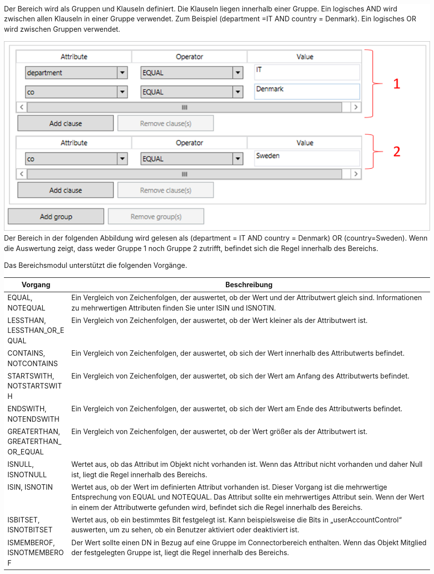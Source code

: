 Der Bereich wird als Gruppen und Klauseln definiert. Die Klauseln liegen innerhalb einer Gruppe. Ein logisches AND wird zwischen allen Klauseln in einer Gruppe verwendet. Zum Beispiel (department =IT AND country = Denmark). Ein logisches OR wird zwischen Gruppen verwendet.

![Scope (Umfang)](./media/active-directory-aadconnectsync-understanding-declarative-provisioning/scope2.png) Der Bereich in der folgenden Abbildung wird gelesen als (department = IT AND country = Denmark) OR (country=Sweden). Wenn die Auswertung zeigt, dass weder Gruppe 1 noch Gruppe 2 zutrifft, befindet sich die Regel innerhalb des Bereichs.

Das Bereichsmodul unterstützt die folgenden Vorgänge.

Vorgang | Beschreibung
--- | ---
EQUAL, NOTEQUAL | Ein Vergleich von Zeichenfolgen, der auswertet, ob der Wert und der Attributwert gleich sind. Informationen zu mehrwertigen Attributen finden Sie unter ISIN und ISNOTIN.
LESSTHAN, LESSTHAN\_OR\_EQUAL | Ein Vergleich von Zeichenfolgen, der auswertet, ob der Wert kleiner als der Attributwert ist.
CONTAINS, NOTCONTAINS | Ein Vergleich von Zeichenfolgen, der auswertet, ob sich der Wert innerhalb des Attributwerts befindet.
STARTSWITH, NOTSTARTSWITH | Ein Vergleich von Zeichenfolgen, der auswertet, ob sich der Wert am Anfang des Attributwerts befindet.
ENDSWITH, NOTENDSWITH | Ein Vergleich von Zeichenfolgen, der auswertet, ob sich der Wert am Ende des Attributwerts befindet.
GREATERTHAN, GREATERTHAN\_OR\_EQUAL | Ein Vergleich von Zeichenfolgen, der auswertet, ob der Wert größer als der Attributwert ist.
ISNULL, ISNOTNULL | Wertet aus, ob das Attribut im Objekt nicht vorhanden ist. Wenn das Attribut nicht vorhanden und daher Null ist, liegt die Regel innerhalb des Bereichs.
ISIN, ISNOTIN | Wertet aus, ob der Wert im definierten Attribut vorhanden ist. Dieser Vorgang ist die mehrwertige Entsprechung von EQUAL und NOTEQUAL. Das Attribut sollte ein mehrwertiges Attribut sein. Wenn der Wert in einem der Attributwerte gefunden wird, befindet sich die Regel innerhalb des Bereichs.
ISBITSET, ISNOTBITSET | Wertet aus, ob ein bestimmtes Bit festgelegt ist. Kann beispielsweise die Bits in „userAccountControl“ auswerten, um zu sehen, ob ein Benutzer aktiviert oder deaktiviert ist.
ISMEMBEROF, ISNOTMEMBEROF | Der Wert sollte einen DN in Bezug auf eine Gruppe im Connectorbereich enthalten. Wenn das Objekt Mitglied der festgelegten Gruppe ist, liegt die Regel innerhalb des Bereichs.
